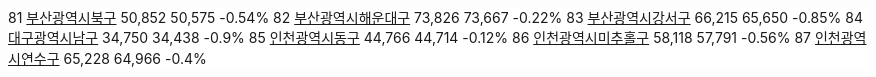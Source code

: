   <tr class="item">
    <td>81</td>
    <td><a href="/apt/부산광역시북구">부산광역시북구</a></td>
    <td>50,852</td>
    <td>50,575</td>
    <td>-0.54%</td>
  </tr>

  <tr class="item">
    <td>82</td>
    <td><a href="/apt/부산광역시해운대구">부산광역시해운대구</a></td>
    <td>73,826</td>
    <td>73,667</td>
    <td>-0.22%</td>
  </tr>

  <tr class="item">
    <td>83</td>
    <td><a href="/apt/부산광역시강서구">부산광역시강서구</a></td>
    <td>66,215</td>
    <td>65,650</td>
    <td>-0.85%</td>
  </tr>

  <tr class="item">
    <td>84</td>
    <td><a href="/apt/대구광역시남구">대구광역시남구</a></td>
    <td>34,750</td>
    <td>34,438</td>
    <td>-0.9%</td>
  </tr>

  <tr class="item">
    <td>85</td>
    <td><a href="/apt/인천광역시동구">인천광역시동구</a></td>
    <td>44,766</td>
    <td>44,714</td>
    <td>-0.12%</td>
  </tr>

  <tr class="item">
    <td>86</td>
    <td><a href="/apt/인천광역시미추홀구">인천광역시미추홀구</a></td>
    <td>58,118</td>
    <td>57,791</td>
    <td>-0.56%</td>
  </tr>

  <tr class="item">
    <td>87</td>
    <td><a href="/apt/인천광역시연수구">인천광역시연수구</a></td>
    <td>65,228</td>
    <td>64,966</td>
    <td>-0.4%</td>
  </tr>
